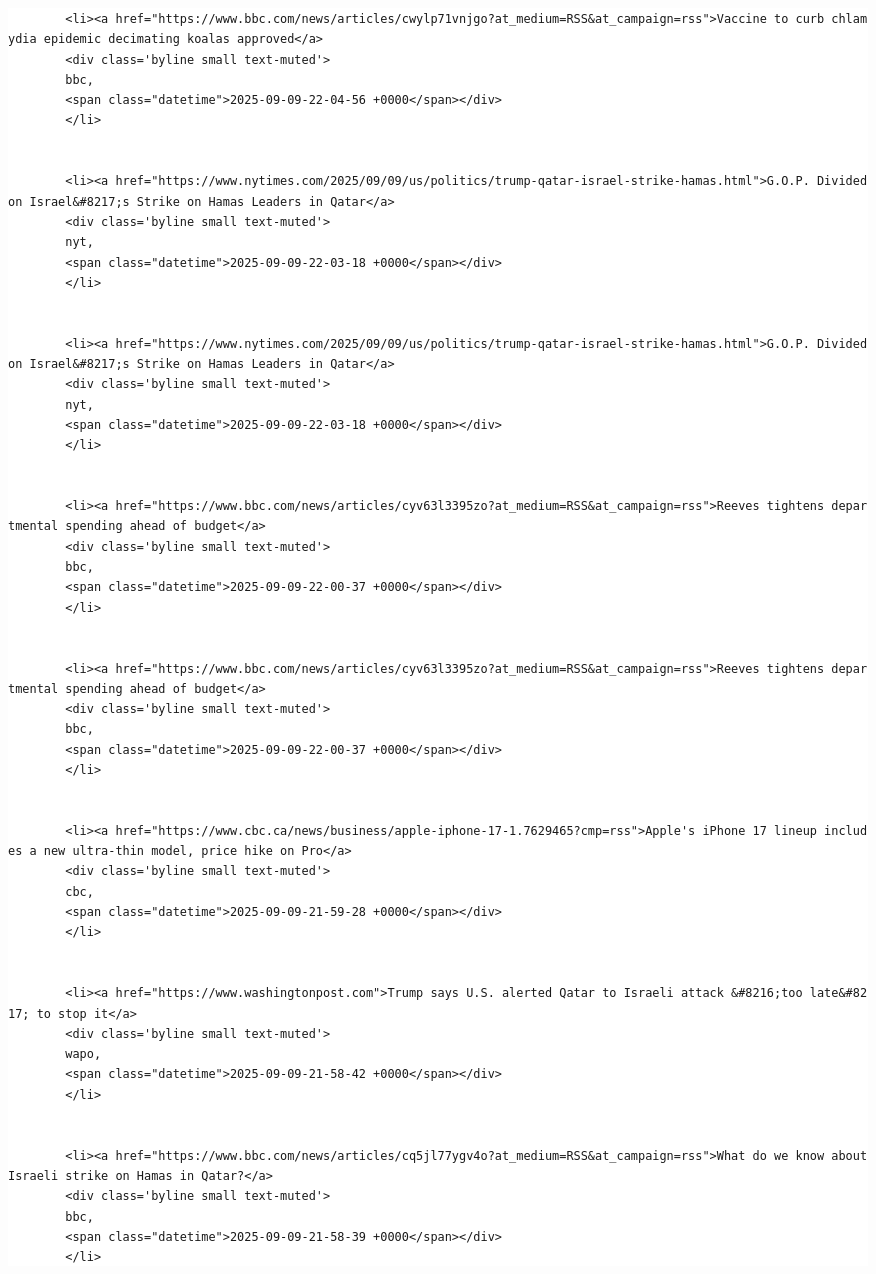 
            <li><a href="https://www.bbc.com/news/articles/cwylp71vnjgo?at_medium=RSS&at_campaign=rss">Vaccine to curb chlamydia epidemic decimating koalas approved</a>
            <div class='byline small text-muted'>
            bbc, 
            <span class="datetime">2025-09-09-22-04-56 +0000</span></div>
            </li>
        

            <li><a href="https://www.nytimes.com/2025/09/09/us/politics/trump-qatar-israel-strike-hamas.html">G.O.P. Divided on Israel&#8217;s Strike on Hamas Leaders in Qatar</a>
            <div class='byline small text-muted'>
            nyt, 
            <span class="datetime">2025-09-09-22-03-18 +0000</span></div>
            </li>
        

            <li><a href="https://www.nytimes.com/2025/09/09/us/politics/trump-qatar-israel-strike-hamas.html">G.O.P. Divided on Israel&#8217;s Strike on Hamas Leaders in Qatar</a>
            <div class='byline small text-muted'>
            nyt, 
            <span class="datetime">2025-09-09-22-03-18 +0000</span></div>
            </li>
        

            <li><a href="https://www.bbc.com/news/articles/cyv63l3395zo?at_medium=RSS&at_campaign=rss">Reeves tightens departmental spending ahead of budget</a>
            <div class='byline small text-muted'>
            bbc, 
            <span class="datetime">2025-09-09-22-00-37 +0000</span></div>
            </li>
        

            <li><a href="https://www.bbc.com/news/articles/cyv63l3395zo?at_medium=RSS&at_campaign=rss">Reeves tightens departmental spending ahead of budget</a>
            <div class='byline small text-muted'>
            bbc, 
            <span class="datetime">2025-09-09-22-00-37 +0000</span></div>
            </li>
        

            <li><a href="https://www.cbc.ca/news/business/apple-iphone-17-1.7629465?cmp=rss">Apple's iPhone 17 lineup includes a new ultra-thin model, price hike on Pro</a>
            <div class='byline small text-muted'>
            cbc, 
            <span class="datetime">2025-09-09-21-59-28 +0000</span></div>
            </li>
        

            <li><a href="https://www.washingtonpost.com">Trump says U.S. alerted Qatar to Israeli attack &#8216;too late&#8217; to stop it</a>
            <div class='byline small text-muted'>
            wapo, 
            <span class="datetime">2025-09-09-21-58-42 +0000</span></div>
            </li>
        

            <li><a href="https://www.bbc.com/news/articles/cq5jl77ygv4o?at_medium=RSS&at_campaign=rss">What do we know about Israeli strike on Hamas in Qatar?</a>
            <div class='byline small text-muted'>
            bbc, 
            <span class="datetime">2025-09-09-21-58-39 +0000</span></div>
            </li>
        